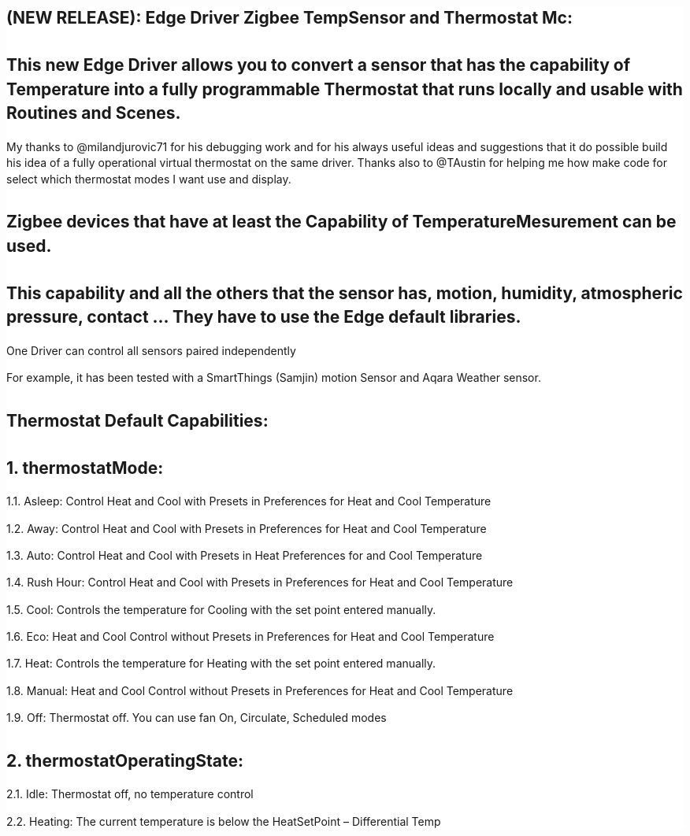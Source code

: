 ## (NEW RELEASE): Edge Driver Zigbee TempSensor and Thermostat Mc:

## This new Edge Driver allows you to convert a sensor that has the capability of Temperature into a fully programmable Thermostat that runs locally and usable with Routines and Scenes.

My thanks to @milandjurovic71 for his debugging work and for his always useful ideas and suggestions that it do possible build his idea of a fully operational virtual thermostat on the same driver.
Thanks also to @TAustin for helping me how make code for select which thermostat modes I want use and display.

## Zigbee devices that have at least the Capability of TemperatureMesurement can be used.

## This capability and all the others that the sensor has, motion, humidity, atmospheric pressure, contact … They have to use the Edge default libraries.

One Driver can control all sensors paired independently

For example, it has been tested with a SmartThings (Samjin) motion Sensor and Aqara Weather sensor.

## Thermostat Default Capabilities:

## 1. thermostatMode:

1.1. Asleep: Control Heat and Cool with Presets in Preferences for Heat and Cool Temperature

1.2. Away: Control Heat and Cool with Presets in Preferences for Heat and Cool Temperature

1.3. Auto: Control Heat and Cool with Presets in Heat Preferences for and Cool Temperature

1.4. Rush Hour: Control Heat and Cool with Presets in Preferences for Heat and Cool Temperature

1.5. Cool: Controls the temperature for Cooling with the set point entered manually.


1.6. Eco: Heat and Cool Control without Presets in Preferences for Heat and Cool Temperature


1.7. Heat: Controls the temperature for Heating with the set point entered manually.

1.8. Manual: Heat and Cool Control without Presets in Preferences for Heat and Cool Temperature

1.9. Off: Thermostat off. You can use fan On, Circulate, Scheduled modes

## 2. thermostatOperatingState:

2.1. Idle: Thermostat off, no temperature control

2.2. Heating: The current temperature is below the HeatSetPoint – Differential Temp
